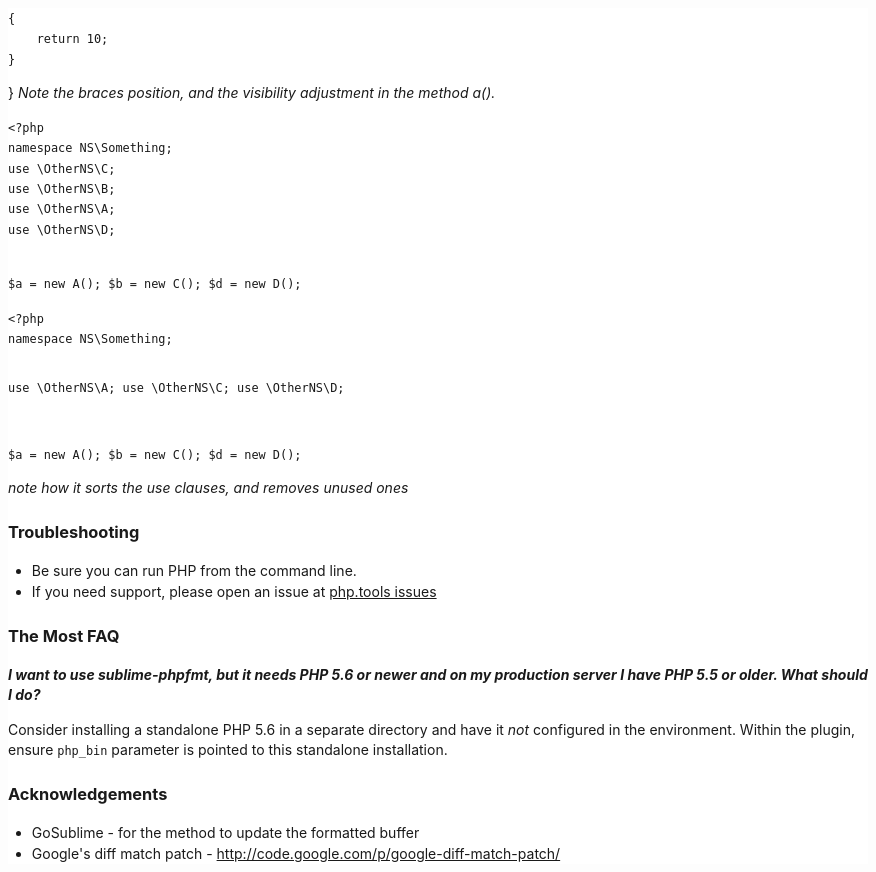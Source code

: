     {
        return 10;
    }
}
</code></pre>
<i>Note the braces position, and the visibility adjustment in the method a().</i>
</td>
</tr>
<tr>
<td>
<pre><code>&lt;?php
namespace NS\Something;
use \OtherNS\C;
use \OtherNS\B;
use \OtherNS\A;
use \OtherNS\D;

$a = new A();
$b = new C();
$d = new D();
</code></pre>
</td>
<td>
<pre><code>&lt;?php
namespace NS\Something;

use \OtherNS\A;
use \OtherNS\C;
use \OtherNS\D;

$a = new A();
$b = new C();
$d = new D();
</code></pre>
<i>note how it sorts the use clauses, and removes unused ones</i>
</td>
</tr>
</table>

### Troubleshooting
- Be sure you can run PHP from the command line.
- If you need support, please open an issue at [php.tools issues](https://github.com/phpfmt/php.tools/issues)

### The Most FAQ

***I want to use sublime-phpfmt, but it needs PHP 5.6 or newer and on my production
server I have PHP 5.5 or older. What should I do?***

Consider installing a standalone PHP 5.6 in a separate directory and have it *not*
configured in the environment. Within the plugin, ensure `php_bin` parameter is pointed to this standalone installation.

### Acknowledgements
- GoSublime - for the method to update the formatted buffer
- Google's diff match patch - http://code.google.com/p/google-diff-match-patch/
